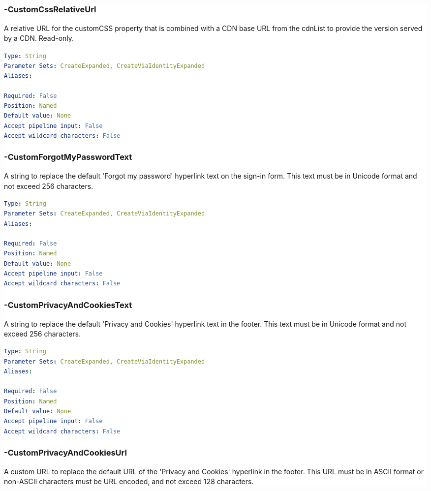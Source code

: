### -CustomCssRelativeUrl
A relative URL for the customCSS property that is combined with a CDN base URL from the cdnList to provide the version served by a CDN.
Read-only.

```yaml
Type: String
Parameter Sets: CreateExpanded, CreateViaIdentityExpanded
Aliases:

Required: False
Position: Named
Default value: None
Accept pipeline input: False
Accept wildcard characters: False
```

### -CustomForgotMyPasswordText
A string to replace the default 'Forgot my password' hyperlink text on the sign-in form.
This text must be in Unicode format and not exceed 256 characters.

```yaml
Type: String
Parameter Sets: CreateExpanded, CreateViaIdentityExpanded
Aliases:

Required: False
Position: Named
Default value: None
Accept pipeline input: False
Accept wildcard characters: False
```

### -CustomPrivacyAndCookiesText
A string to replace the default 'Privacy and Cookies' hyperlink text in the footer.
This text must be in Unicode format and not exceed 256 characters.

```yaml
Type: String
Parameter Sets: CreateExpanded, CreateViaIdentityExpanded
Aliases:

Required: False
Position: Named
Default value: None
Accept pipeline input: False
Accept wildcard characters: False
```

### -CustomPrivacyAndCookiesUrl
A custom URL to replace the default URL of the 'Privacy and Cookies' hyperlink in the footer.
This URL must be in ASCII format or non-ASCII characters must be URL encoded, and not exceed 128 characters.
